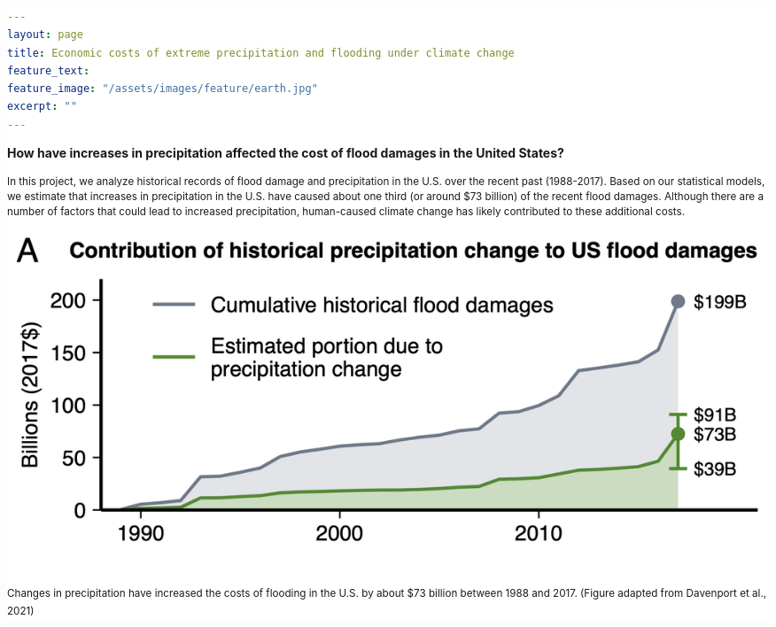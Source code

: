 ```yaml
---
layout: page
title: Economic costs of extreme precipitation and flooding under climate change
feature_text: 
feature_image: "/assets/images/feature/earth.jpg"
excerpt: ""
---
```



<div class="row">
    <div class="col">
<p style="line-height: normal" class="m-0 pb-1">
            <b>How have increases in precipitation affected the cost of flood damages in the United States?</b>
        </p>
        <p style="line-height: normal" class="m-0 pb-1">
            <small>In this project, we analyze historical records of flood damage and precipitation in the U.S. over the recent past (1988-2017). Based on our statistical models, we estimate that increases in precipitation in the U.S. have caused about one third (or around $73 billion) of the recent flood damages. Although there are a number of factors that could lead to increased precipitation, human-caused climate change has likely contributed to these additional costs.</small>
        </p>
    </div>
    <div class="col">
        <div class="border border-1 p-1">
            <img src="/assets/images/research/flood_damages_fig.png" width="100%" class="m-0 p-0">
            <p class="m-0 p-0"><small class="m-0 p-0">Changes in precipitation have increased the costs of flooding in the U.S. by about $73 billion between 1988 and 2017. (Figure adapted from Davenport et al., 2021)</small></p>
        </div>
    </div>
</div>
